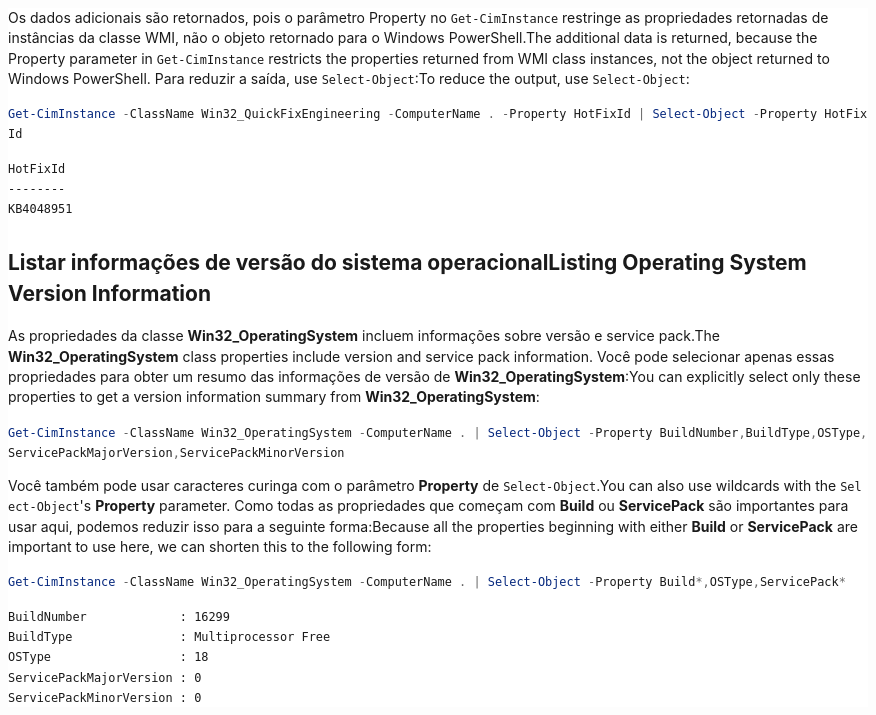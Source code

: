 <span data-ttu-id="2d8ec-135">Os dados adicionais são retornados, pois o parâmetro Property no `Get-CimInstance` restringe as propriedades retornadas de instâncias da classe WMI, não o objeto retornado para o Windows PowerShell.</span><span class="sxs-lookup"><span data-stu-id="2d8ec-135">The additional data is returned, because the Property parameter in `Get-CimInstance` restricts the properties returned from WMI class instances, not the object returned to Windows PowerShell.</span></span>
<span data-ttu-id="2d8ec-136">Para reduzir a saída, use `Select-Object`:</span><span class="sxs-lookup"><span data-stu-id="2d8ec-136">To reduce the output, use `Select-Object`:</span></span>

```powershell
Get-CimInstance -ClassName Win32_QuickFixEngineering -ComputerName . -Property HotFixId | Select-Object -Property HotFixId
```

```output
HotFixId
--------
KB4048951
```

## <a name="listing-operating-system-version-information"></a><span data-ttu-id="2d8ec-137">Listar informações de versão do sistema operacional</span><span class="sxs-lookup"><span data-stu-id="2d8ec-137">Listing Operating System Version Information</span></span>

<span data-ttu-id="2d8ec-138">As propriedades da classe **Win32_OperatingSystem** incluem informações sobre versão e service pack.</span><span class="sxs-lookup"><span data-stu-id="2d8ec-138">The **Win32_OperatingSystem** class properties include version and service pack information.</span></span>
<span data-ttu-id="2d8ec-139">Você pode selecionar apenas essas propriedades para obter um resumo das informações de versão de **Win32_OperatingSystem**:</span><span class="sxs-lookup"><span data-stu-id="2d8ec-139">You can explicitly select only these properties to get a version information summary from **Win32_OperatingSystem**:</span></span>

```powershell
Get-CimInstance -ClassName Win32_OperatingSystem -ComputerName . | Select-Object -Property BuildNumber,BuildType,OSType,ServicePackMajorVersion,ServicePackMinorVersion
```

<span data-ttu-id="2d8ec-140">Você também pode usar caracteres curinga com o parâmetro **Property** de `Select-Object`.</span><span class="sxs-lookup"><span data-stu-id="2d8ec-140">You can also use wildcards with the `Select-Object`'s **Property** parameter.</span></span>
<span data-ttu-id="2d8ec-141">Como todas as propriedades que começam com **Build** ou **ServicePack** são importantes para usar aqui, podemos reduzir isso para a seguinte forma:</span><span class="sxs-lookup"><span data-stu-id="2d8ec-141">Because all the properties beginning with either **Build** or **ServicePack** are important to use here, we can shorten this to the following form:</span></span>

```powershell
Get-CimInstance -ClassName Win32_OperatingSystem -ComputerName . | Select-Object -Property Build*,OSType,ServicePack*
```

```output
BuildNumber             : 16299
BuildType               : Multiprocessor Free
OSType                  : 18
ServicePackMajorVersion : 0
ServicePackMinorVersion : 0
```
